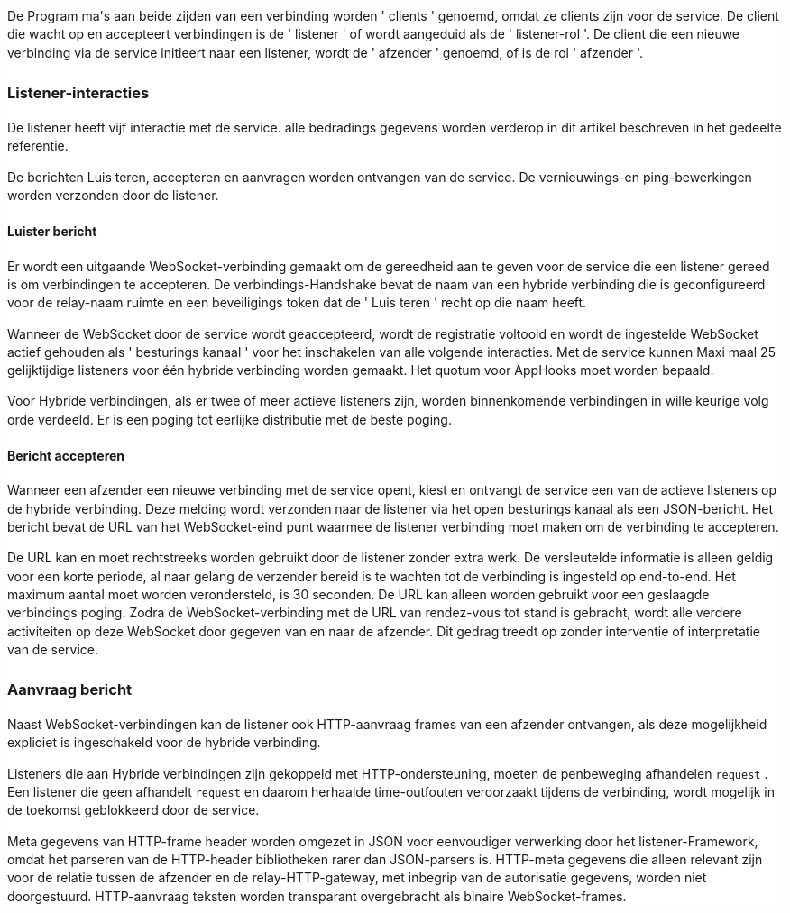 De Program ma's aan beide zijden van een verbinding worden ' clients ' genoemd, omdat ze clients zijn voor de service. De client die wacht op en accepteert verbindingen is de ' listener ' of wordt aangeduid als de ' listener-rol '. De client die een nieuwe verbinding via de service initieert naar een listener, wordt de ' afzender ' genoemd, of is de rol ' afzender '.

### <a name="listener-interactions"></a>Listener-interacties

De listener heeft vijf interactie met de service. alle bedradings gegevens worden verderop in dit artikel beschreven in het gedeelte referentie.

De berichten Luis teren, accepteren en aanvragen worden ontvangen van de service. De vernieuwings-en ping-bewerkingen worden verzonden door de listener.

#### <a name="listen-message"></a>Luister bericht

Er wordt een uitgaande WebSocket-verbinding gemaakt om de gereedheid aan te geven voor de service die een listener gereed is om verbindingen te accepteren. De verbindings-Handshake bevat de naam van een hybride verbinding die is geconfigureerd voor de relay-naam ruimte en een beveiligings token dat de ' Luis teren ' recht op die naam heeft.

Wanneer de WebSocket door de service wordt geaccepteerd, wordt de registratie voltooid en wordt de ingestelde WebSocket actief gehouden als ' besturings kanaal ' voor het inschakelen van alle volgende interacties. Met de service kunnen Maxi maal 25 gelijktijdige listeners voor één hybride verbinding worden gemaakt. Het quotum voor AppHooks moet worden bepaald.

Voor Hybride verbindingen, als er twee of meer actieve listeners zijn, worden binnenkomende verbindingen in wille keurige volg orde verdeeld. Er is een poging tot eerlijke distributie met de beste poging.

#### <a name="accept-message"></a>Bericht accepteren

Wanneer een afzender een nieuwe verbinding met de service opent, kiest en ontvangt de service een van de actieve listeners op de hybride verbinding. Deze melding wordt verzonden naar de listener via het open besturings kanaal als een JSON-bericht. Het bericht bevat de URL van het WebSocket-eind punt waarmee de listener verbinding moet maken om de verbinding te accepteren.

De URL kan en moet rechtstreeks worden gebruikt door de listener zonder extra werk.
De versleutelde informatie is alleen geldig voor een korte periode, al naar gelang de verzender bereid is te wachten tot de verbinding is ingesteld op end-to-end. Het maximum aantal moet worden verondersteld, is 30 seconden. De URL kan alleen worden gebruikt voor een geslaagde verbindings poging. Zodra de WebSocket-verbinding met de URL van rendez-vous tot stand is gebracht, wordt alle verdere activiteiten op deze WebSocket door gegeven van en naar de afzender. Dit gedrag treedt op zonder interventie of interpretatie van de service.

### <a name="request-message"></a>Aanvraag bericht

Naast WebSocket-verbindingen kan de listener ook HTTP-aanvraag frames van een afzender ontvangen, als deze mogelijkheid expliciet is ingeschakeld voor de hybride verbinding.

Listeners die aan Hybride verbindingen zijn gekoppeld met HTTP-ondersteuning, moeten de penbeweging afhandelen `request` . Een listener die geen afhandelt `request` en daarom herhaalde time-outfouten veroorzaakt tijdens de verbinding, wordt mogelijk in de toekomst geblokkeerd door de service.

Meta gegevens van HTTP-frame header worden omgezet in JSON voor eenvoudiger verwerking door het listener-Framework, omdat het parseren van de HTTP-header bibliotheken rarer dan JSON-parsers is. HTTP-meta gegevens die alleen relevant zijn voor de relatie tussen de afzender en de relay-HTTP-gateway, met inbegrip van de autorisatie gegevens, worden niet doorgestuurd. HTTP-aanvraag teksten worden transparant overgebracht als binaire WebSocket-frames.
